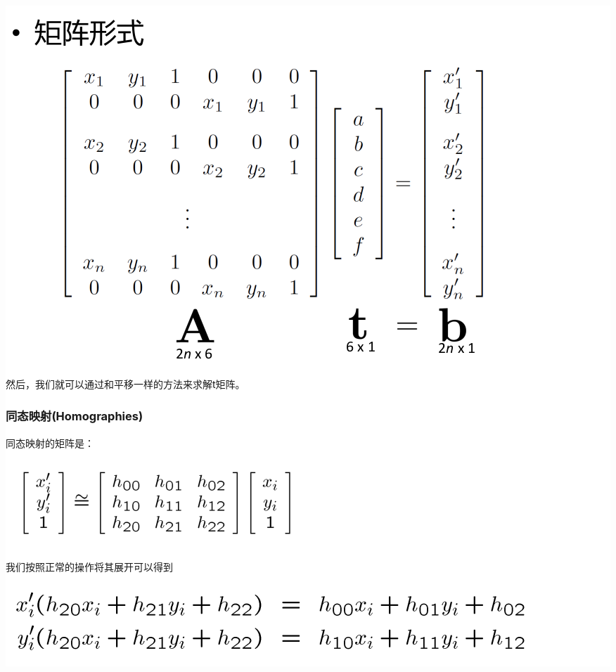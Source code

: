 ![image-20191113150253587.png](../posts/2019-10-20-%E7%AC%AC%E5%85%AD%E8%8A%82%EF%BC%9A%E8%AE%A1%E7%AE%97%E6%9C%BA%E8%A7%86%E8%A7%89--%E5%9B%BE%E5%83%8F%E9%85%8D%E5%87%86/image-20191113150253587.png)

然后，我们就可以通过和平移一样的方法来求解t矩阵。

### 同态映射(Homographies)

同态映射的矩阵是：

![image-20191114221822655.png](../posts/2019-10-20-%E7%AC%AC%E5%85%AD%E8%8A%82%EF%BC%9A%E8%AE%A1%E7%AE%97%E6%9C%BA%E8%A7%86%E8%A7%89--%E5%9B%BE%E5%83%8F%E9%85%8D%E5%87%86/image-20191114221822655.png)

我们按照正常的操作将其展开可以得到

![image-20191114221924111.png](../posts/2019-10-20-%E7%AC%AC%E5%85%AD%E8%8A%82%EF%BC%9A%E8%AE%A1%E7%AE%97%E6%9C%BA%E8%A7%86%E8%A7%89--%E5%9B%BE%E5%83%8F%E9%85%8D%E5%87%86/image-20191114221924111.png)
